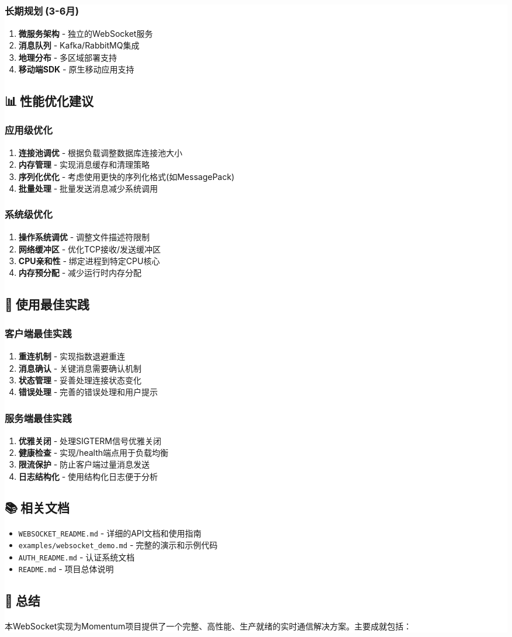 ### 长期规划 (3-6月)

1. **微服务架构** - 独立的WebSocket服务
2. **消息队列** - Kafka/RabbitMQ集成
3. **地理分布** - 多区域部署支持
4. **移动端SDK** - 原生移动应用支持

## 📊 性能优化建议

### 应用级优化

1. **连接池调优** - 根据负载调整数据库连接池大小
2. **内存管理** - 实现消息缓存和清理策略
3. **序列化优化** - 考虑使用更快的序列化格式(如MessagePack)
4. **批量处理** - 批量发送消息减少系统调用

### 系统级优化

1. **操作系统调优** - 调整文件描述符限制
2. **网络缓冲区** - 优化TCP接收/发送缓冲区
3. **CPU亲和性** - 绑定进程到特定CPU核心
4. **内存预分配** - 减少运行时内存分配

## 📝 使用最佳实践

### 客户端最佳实践

1. **重连机制** - 实现指数退避重连
2. **消息确认** - 关键消息需要确认机制
3. **状态管理** - 妥善处理连接状态变化
4. **错误处理** - 完善的错误处理和用户提示

### 服务端最佳实践

1. **优雅关闭** - 处理SIGTERM信号优雅关闭
2. **健康检查** - 实现/health端点用于负载均衡
3. **限流保护** - 防止客户端过量消息发送
4. **日志结构化** - 使用结构化日志便于分析

## 📚 相关文档

- `WEBSOCKET_README.md` - 详细的API文档和使用指南
- `examples/websocket_demo.md` - 完整的演示和示例代码
- `AUTH_README.md` - 认证系统文档
- `README.md` - 项目总体说明

## 🎯 总结

本WebSocket实现为Momentum项目提供了一个完整、高性能、生产就绪的实时通信解决方案。主要成就包括：
